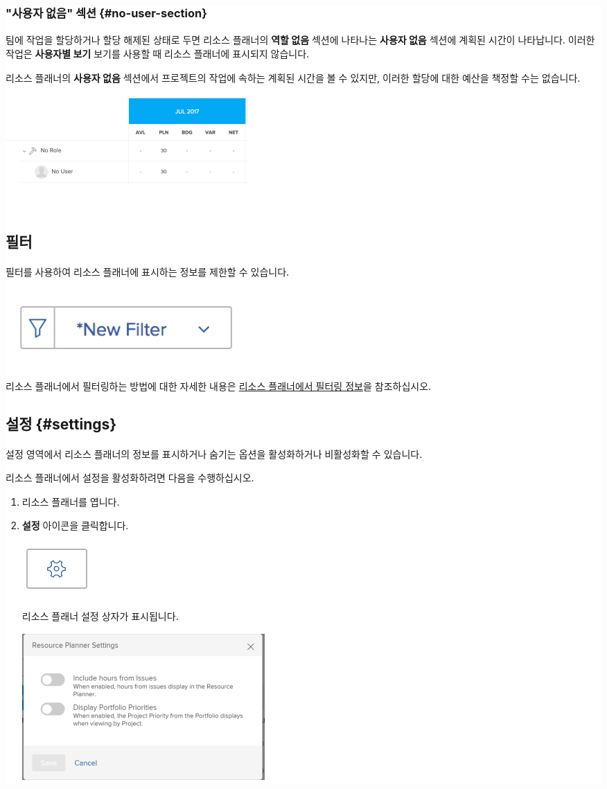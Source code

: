 ### &quot;사용자 없음&quot; 섹션  {#no-user-section}

팀에 작업을 할당하거나 할당 해제된 상태로 두면 리소스 플래너의 **역할 없음** 섹션에 나타나는 **사용자 없음** 섹션에 계획된 시간이 나타납니다. 이러한 작업은 **사용자별 보기** 보기를 사용할 때 리소스 플래너에 표시되지 않습니다.

리소스 플래너의 **사용자 없음** 섹션에서 프로젝트의 작업에 속하는 계획된 시간을 볼 수 있지만, 이러한 할당에 대한 예산을 책정할 수는 없습니다.

![no_user_and_no_role___res_planner.png](assets/no-user-and-no-role---res-planner-350x129.png)

 

## 필터

필터를 사용하여 리소스 플래너에 표시하는 정보를 제한할 수 있습니다.

![RP_filter_collapsed.png](assets/rp-filter-collapsed-350x112.png)

리소스 플래너에서 필터링하는 방법에 대한 자세한 내용은 [리소스 플래너에서 필터링 정보](../../resource-mgmt/resource-planning/filter-resource-planner.md)을 참조하십시오.

## 설정 {#settings}

설정 영역에서 리소스 플래너의 정보를 표시하거나 숨기는 옵션을 활성화하거나 비활성화할 수 있습니다.

리소스 플래너에서 설정을 활성화하려면 다음을 수행하십시오.

1. 리소스 플래너를 엽니다.
1. **설정** 아이콘을 클릭합니다.

   ![](assets/rp-settings-icon-edit-1.png)

   리소스 플래너 설정 상자가 표시됩니다.

   ![](assets/rp-settings-without-actual-hours-350x211.png)
